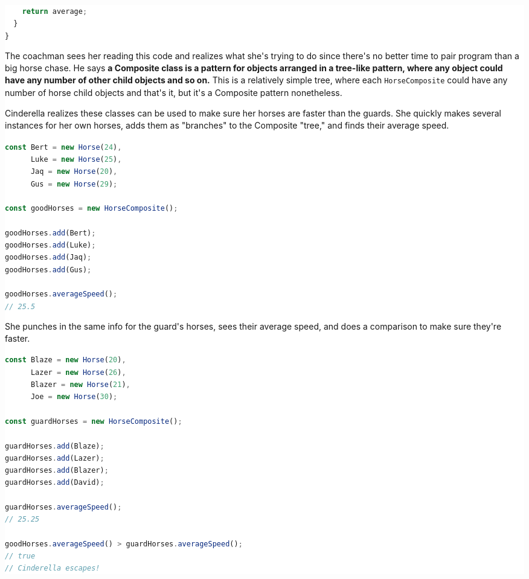 ```javascript
    return average;
  }
}
```

The coachman sees her reading this code and realizes what she's trying to do since there's no better time to pair program than a big horse chase. He says **a Composite class is a pattern for objects arranged in a tree-like pattern, where any object could have any number of other child objects and so on.** This is a relatively simple tree, where each `HorseComposite` could have any number of horse child objects and that's it, but it's a Composite pattern nonetheless.

Cinderella realizes these classes can be used to make sure her horses are faster than the guards. She quickly makes several instances for her own horses, adds them as "branches" to the Composite "tree," and finds their average speed.

```javascript
const Bert = new Horse(24),
      Luke = new Horse(25),
      Jaq = new Horse(20),
      Gus = new Horse(29);

const goodHorses = new HorseComposite();

goodHorses.add(Bert);
goodHorses.add(Luke);
goodHorses.add(Jaq);
goodHorses.add(Gus);

goodHorses.averageSpeed();
// 25.5
```

She punches in the same info for the guard's horses, sees their average speed, and does a comparison to make sure they're faster.

```javascript
const Blaze = new Horse(20),
      Lazer = new Horse(26),
      Blazer = new Horse(21),
      Joe = new Horse(30);

const guardHorses = new HorseComposite();

guardHorses.add(Blaze);
guardHorses.add(Lazer);
guardHorses.add(Blazer);
guardHorses.add(David);

guardHorses.averageSpeed();
// 25.25

goodHorses.averageSpeed() > guardHorses.averageSpeed();
// true
// Cinderella escapes!
```
